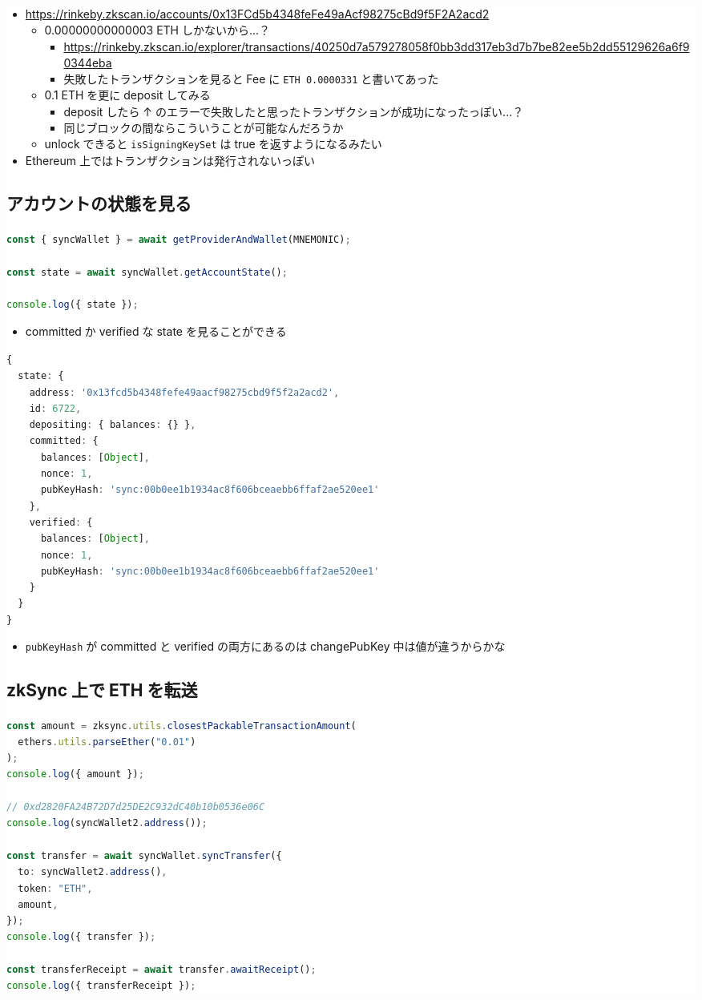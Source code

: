 - https://rinkeby.zkscan.io/accounts/0x13FCd5b4348feFe49aAcf98275cBd9f5F2A2acd2
  - 0.00000000000003 ETH しかないから...？
    - https://rinkeby.zkscan.io/explorer/transactions/40250d7a579278058f0bb3dd317eb3d7b7be82ee5b2dd55129626a6f90344eba
    - 失敗したトランザクションを見ると Fee に `ETH 0.0000331` と書いてあった
  - 0.1 ETH を更に deposit してみる
    - deposit したら ↑ のエラーで失敗したと思ったトランザクションが成功になったっぽい...？
    - 同じブロックの間ならこういうことが可能なんだろうか
  - unlock できると `isSigningKeySet` は true を返すようになるみたい
- Ethereum 上ではトランザクションは発行されないっぽい

## アカウントの状態を見る

```ts
const { syncWallet } = await getProviderAndWallet(MNEMONIC);

const state = await syncWallet.getAccountState();

console.log({ state });
```

- committed か verified な state を見ることができる

```ts
{
  state: {
    address: '0x13fcd5b4348fefe49aacf98275cbd9f5f2a2acd2',
    id: 6722,
    depositing: { balances: {} },
    committed: {
      balances: [Object],
      nonce: 1,
      pubKeyHash: 'sync:00b0ee1b1934ac8f606bceaebb6ffaf2ae520ee1'
    },
    verified: {
      balances: [Object],
      nonce: 1,
      pubKeyHash: 'sync:00b0ee1b1934ac8f606bceaebb6ffaf2ae520ee1'
    }
  }
}
```

- `pubKeyHash` が committed と verified の両方にあるのは changePubKey 中は値が違うからかな

## zkSync 上で ETH を転送

```ts
const amount = zksync.utils.closestPackableTransactionAmount(
  ethers.utils.parseEther("0.01")
);
console.log({ amount });

// 0xd2820FA24B72D7d25DE2C932dC40b10b0536e06C
console.log(syncWallet2.address());

const transfer = await syncWallet.syncTransfer({
  to: syncWallet2.address(),
  token: "ETH",
  amount,
});
console.log({ transfer });

const transferReceipt = await transfer.awaitReceipt();
console.log({ transferReceipt });
```